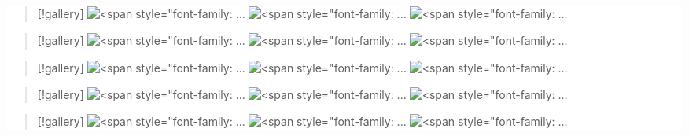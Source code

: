 > [!gallery]
> ![<span style=&quot;font-family: ...](https://raw.githubusercontent.com/TheGiddyLimit/homebrew-img/main/img/GriffonsSaddlebag3/Diorama-Die.webp#gallery "<span style=&quot;font-family: ZatannaMisdirection&quot;>Diorama Die</span>")
> ![<span style=&quot;font-family: ...](https://raw.githubusercontent.com/TheGiddyLimit/homebrew-img/main/img/GriffonsSaddlebag3/Displacement-Leathers.webp#gallery "<span style=&quot;font-family: ZatannaMisdirection&quot;>Displacement Leathers</span>")
> ![<span style=&quot;font-family: ...](https://raw.githubusercontent.com/TheGiddyLimit/homebrew-img/main/img/GriffonsSaddlebag3/Domclavis.webp#gallery "<span style=&quot;font-family: ZatannaMisdirection&quot;>Domclavis</span>")

> [!gallery]
> ![<span style=&quot;font-family: ...](https://raw.githubusercontent.com/TheGiddyLimit/homebrew-img/main/img/GriffonsSaddlebag3/Doorway-Rapier.webp#gallery "<span style=&quot;font-family: ZatannaMisdirection&quot;>Doorway Rapier</span>")
> ![<span style=&quot;font-family: ...](https://raw.githubusercontent.com/TheGiddyLimit/homebrew-img/main/img/GriffonsSaddlebag3/Doorway-Scepter.webp#gallery "<span style=&quot;font-family: ZatannaMisdirection&quot;>Doorway Scepter</span>")
> ![<span style=&quot;font-family: ...](https://raw.githubusercontent.com/TheGiddyLimit/homebrew-img/main/img/GriffonsSaddlebag3/Dragon-Turtle-Gumbo.webp#gallery "<span style=&quot;font-family: ZatannaMisdirection&quot;>Dragon Turtle Gumbo</span>")

> [!gallery]
> ![<span style=&quot;font-family: ...](https://raw.githubusercontent.com/TheGiddyLimit/homebrew-img/main/img/GriffonsSaddlebag3/Dragonbolt-Blaster.webp#gallery "<span style=&quot;font-family: ZatannaMisdirection&quot;>Dragonbolt Blaster</span>")
> ![<span style=&quot;font-family: ...](https://raw.githubusercontent.com/TheGiddyLimit/homebrew-img/main/img/GriffonsSaddlebag3/Dragonscale-Whetstone.webp#gallery "<span style=&quot;font-family: ZatannaMisdirection&quot;>Dragonscale Whetstone</span>")
> ![<span style=&quot;font-family: ...](https://raw.githubusercontent.com/TheGiddyLimit/homebrew-img/main/img/GriffonsSaddlebag3/Dragonwing-Scimitars.webp#gallery "<span style=&quot;font-family: ZatannaMisdirection&quot;>Dragonwing Scimitars</span>")

> [!gallery]
> ![<span style=&quot;font-family: ...](https://raw.githubusercontent.com/TheGiddyLimit/homebrew-img/main/img/GriffonsSaddlebag3/Dramus-Wand-of-Noises.webp#gallery "<span style=&quot;font-family: ZatannaMisdirection&quot;>Dramus's Wand of Noises</span>")
> ![<span style=&quot;font-family: ...](https://raw.githubusercontent.com/TheGiddyLimit/homebrew-img/main/img/GriffonsSaddlebag3/Dream-Catcher.webp#gallery "<span style=&quot;font-family: ZatannaMisdirection&quot;>Dream Catcher</span>")
> ![<span style=&quot;font-family: ...](https://raw.githubusercontent.com/TheGiddyLimit/homebrew-img/main/img/GriffonsSaddlebag3/Drill-Lance.webp#gallery "<span style=&quot;font-family: ZatannaMisdirection&quot;>Drill Lance</span>")

> [!gallery]
> ![<span style=&quot;font-family: ...](https://raw.githubusercontent.com/TheGiddyLimit/homebrew-img/main/img/GriffonsSaddlebag3/Druidic-Shape-Charms.webp#gallery "<span style=&quot;font-family: ZatannaMisdirection&quot;>Druidic Shape Charms</span>")
> ![<span style=&quot;font-family: ...](https://raw.githubusercontent.com/TheGiddyLimit/homebrew-img/main/img/GriffonsSaddlebag3/Dryads-Key.webp#gallery "<span style=&quot;font-family: ZatannaMisdirection&quot;>Dryad's Key</span>")
> ![<span style=&quot;font-family: ...](https://raw.githubusercontent.com/TheGiddyLimit/homebrew-img/main/img/GriffonsSaddlebag3/Dune-Duster.webp#gallery "<span style=&quot;font-family: ZatannaMisdirection&quot;>Dune Duster</span>")
